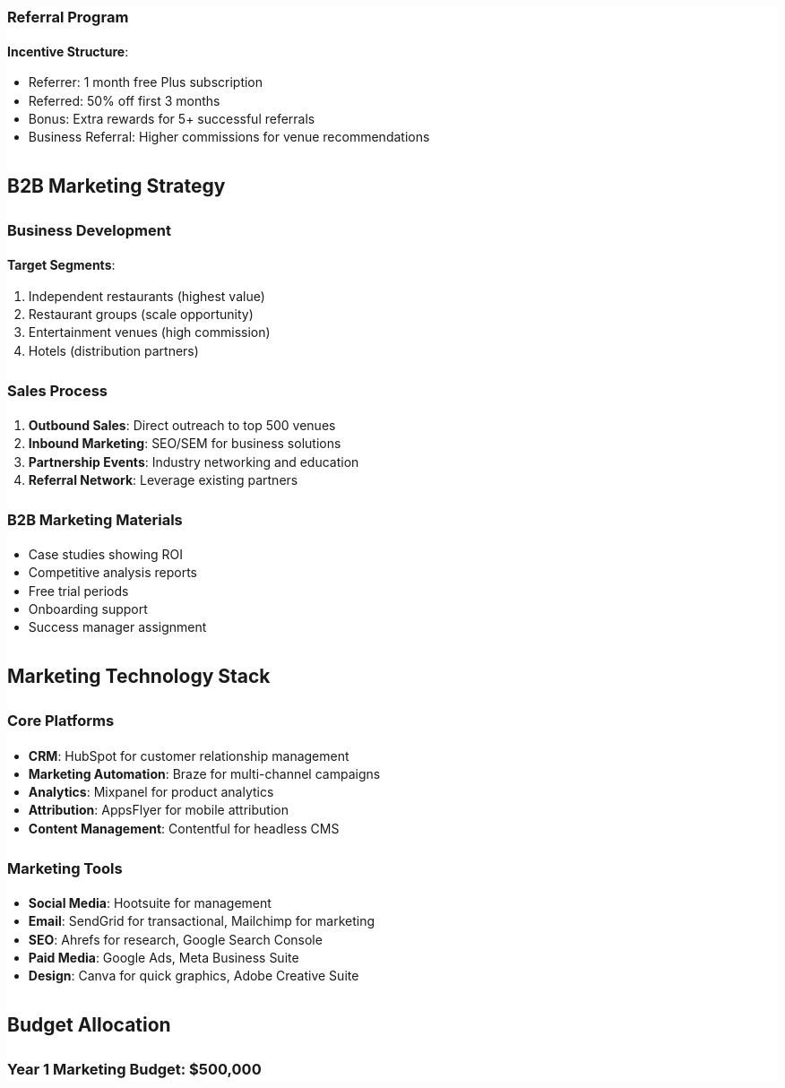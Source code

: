 ### Referral Program
**Incentive Structure**:
- Referrer: 1 month free Plus subscription
- Referred: 50% off first 3 months
- Bonus: Extra rewards for 5+ successful referrals
- Business Referral: Higher commissions for venue recommendations

## B2B Marketing Strategy

### Business Development
**Target Segments**:
1. Independent restaurants (highest value)
2. Restaurant groups (scale opportunity)
3. Entertainment venues (high commission)
4. Hotels (distribution partners)

### Sales Process
1. **Outbound Sales**: Direct outreach to top 500 venues
2. **Inbound Marketing**: SEO/SEM for business solutions
3. **Partnership Events**: Industry networking and education
4. **Referral Network**: Leverage existing partners

### B2B Marketing Materials
- Case studies showing ROI
- Competitive analysis reports
- Free trial periods
- Onboarding support
- Success manager assignment

## Marketing Technology Stack

### Core Platforms
- **CRM**: HubSpot for customer relationship management
- **Marketing Automation**: Braze for multi-channel campaigns
- **Analytics**: Mixpanel for product analytics
- **Attribution**: AppsFlyer for mobile attribution
- **Content Management**: Contentful for headless CMS

### Marketing Tools
- **Social Media**: Hootsuite for management
- **Email**: SendGrid for transactional, Mailchimp for marketing
- **SEO**: Ahrefs for research, Google Search Console
- **Paid Media**: Google Ads, Meta Business Suite
- **Design**: Canva for quick graphics, Adobe Creative Suite

## Budget Allocation

### Year 1 Marketing Budget: $500,000
